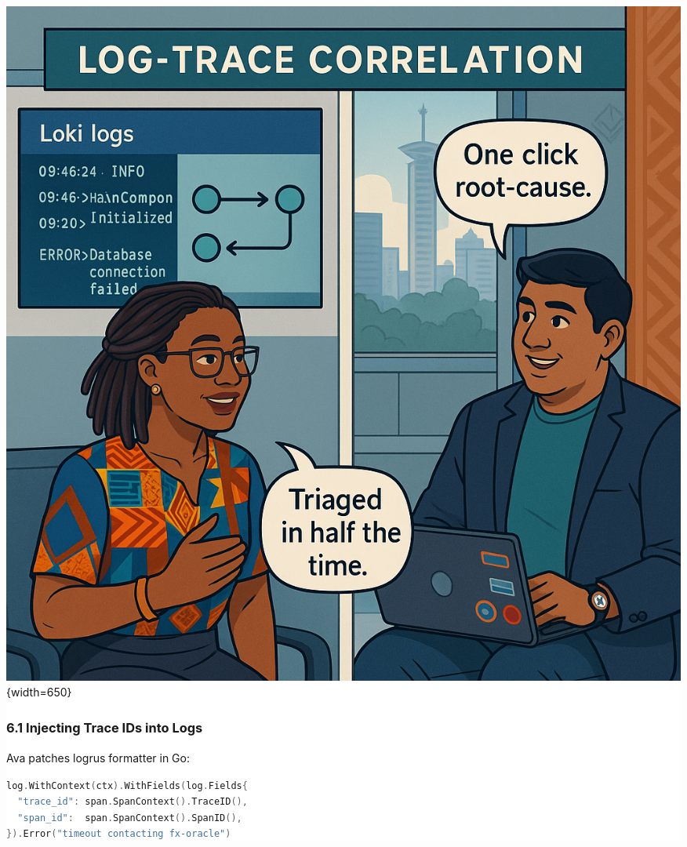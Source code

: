 ![Loki+Splunk correlation](images/ch09_p06_loki_splunk.png){width=650}

### 6.1 Injecting Trace IDs into Logs  
Ava patches logrus formatter in Go:

```go
log.WithContext(ctx).WithFields(log.Fields{
  "trace_id": span.SpanContext().TraceID(),
  "span_id":  span.SpanContext().SpanID(),
}).Error("timeout contacting fx-oracle")
```
